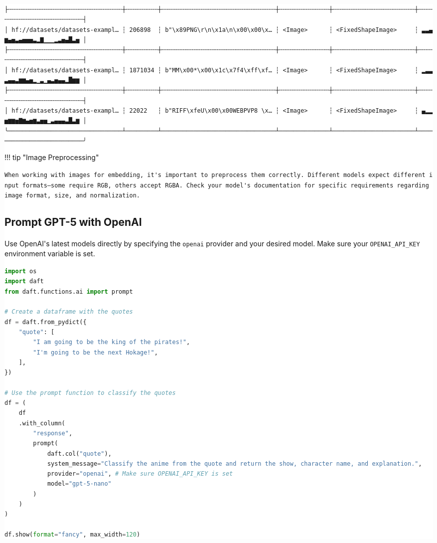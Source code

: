 ```
├╌╌╌╌╌╌╌╌╌╌╌╌╌╌╌╌╌╌╌╌╌╌╌╌╌╌╌╌╌╌╌╌┼╌╌╌╌╌╌╌╌╌┼╌╌╌╌╌╌╌╌╌╌╌╌╌╌╌╌╌╌╌╌╌╌╌╌╌╌╌╌╌╌╌╌┼╌╌╌╌╌╌╌╌╌╌╌╌╌╌┼╌╌╌╌╌╌╌╌╌╌╌╌╌╌╌╌╌╌╌╌╌╌╌┼╌╌╌╌╌╌╌╌╌╌╌╌╌╌╌╌╌╌╌╌╌╌╌╌╌╌┤
│ hf://datasets/datasets-exampl… ┆ 206898  ┆ b"\x89PNG\r\n\x1a\n\x00\x00\x… ┆ <Image>      ┆ <FixedShapeImage>     ┆ ▃▃▄▆▄▅▃▄▅▅▅▃▂▇▁▁▁▂▃▅▄█▃▅ │
├╌╌╌╌╌╌╌╌╌╌╌╌╌╌╌╌╌╌╌╌╌╌╌╌╌╌╌╌╌╌╌╌┼╌╌╌╌╌╌╌╌╌┼╌╌╌╌╌╌╌╌╌╌╌╌╌╌╌╌╌╌╌╌╌╌╌╌╌╌╌╌╌╌╌╌┼╌╌╌╌╌╌╌╌╌╌╌╌╌╌┼╌╌╌╌╌╌╌╌╌╌╌╌╌╌╌╌╌╌╌╌╌╌╌┼╌╌╌╌╌╌╌╌╌╌╌╌╌╌╌╌╌╌╌╌╌╌╌╌╌╌┤
│ hf://datasets/datasets-exampl… ┆ 1871034 ┆ b"MM\x00*\x00\x1c\x7f4\xff\xf… ┆ <Image>      ┆ <FixedShapeImage>     ┆ ▂▃▃▃▄▄▃▆▆▄▅▂▁▃▁▄▃▅▄▄▂█▆▆ │
├╌╌╌╌╌╌╌╌╌╌╌╌╌╌╌╌╌╌╌╌╌╌╌╌╌╌╌╌╌╌╌╌┼╌╌╌╌╌╌╌╌╌┼╌╌╌╌╌╌╌╌╌╌╌╌╌╌╌╌╌╌╌╌╌╌╌╌╌╌╌╌╌╌╌╌┼╌╌╌╌╌╌╌╌╌╌╌╌╌╌┼╌╌╌╌╌╌╌╌╌╌╌╌╌╌╌╌╌╌╌╌╌╌╌┼╌╌╌╌╌╌╌╌╌╌╌╌╌╌╌╌╌╌╌╌╌╌╌╌╌╌┤
│ hf://datasets/datasets-exampl… ┆ 22022   ┆ b"RIFF\xfeU\x00\x00WEBPVP8 \x… ┆ <Image>      ┆ <FixedShapeImage>     ┆ ▄▂▂▅▆▆▅▇▆▄▅▆▃▅▅▁▃▄▄▄▃█▃▆ │
╰────────────────────────────────┴─────────┴────────────────────────────────┴──────────────┴───────────────────────┴──────────────────────────╯

```

!!! tip "Image Preprocessing"

    When working with images for embedding, it's important to preprocess them correctly. Different models expect different input formats—some require RGB, others accept RGBA. Check your model's documentation for specific requirements regarding image format, size, and normalization.

## Prompt GPT-5 with OpenAI

Use OpenAI's latest models directly by specifying the `openai` provider and your desired model. Make sure your `OPENAI_API_KEY` environment variable is set.

```python
import os
import daft
from daft.functions.ai import prompt

# Create a dataframe with the quotes
df = daft.from_pydict({
    "quote": [
        "I am going to be the king of the pirates!",
        "I'm going to be the next Hokage!",
    ],
})

# Use the prompt function to classify the quotes
df = (
    df
    .with_column(
        "response",
        prompt(
            daft.col("quote"),
            system_message="Classify the anime from the quote and return the show, character name, and explanation.",
            provider="openai", # Make sure OPENAI_API_KEY is set
            model="gpt-5-nano"
        )
    )
)

df.show(format="fancy", max_width=120)
```
